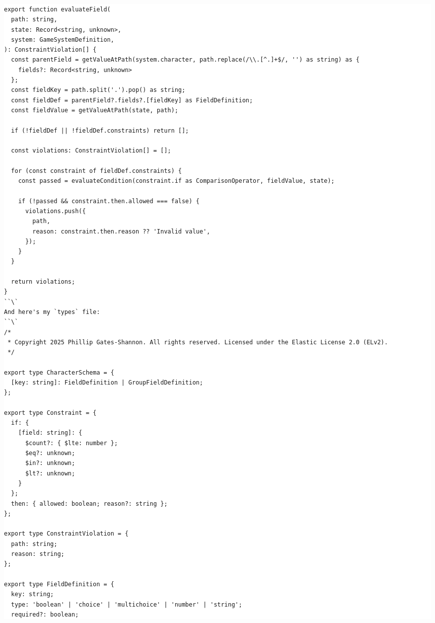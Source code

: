 ```
export function evaluateField(
  path: string,
  state: Record<string, unknown>,
  system: GameSystemDefinition,
): ConstraintViolation[] {
  const parentField = getValueAtPath(system.character, path.replace(/\\.[^.]+$/, '') as string) as {
    fields?: Record<string, unknown>
  };
  const fieldKey = path.split('.').pop() as string;
  const fieldDef = parentField?.fields?.[fieldKey] as FieldDefinition;
  const fieldValue = getValueAtPath(state, path);

  if (!fieldDef || !fieldDef.constraints) return [];

  const violations: ConstraintViolation[] = [];

  for (const constraint of fieldDef.constraints) {
    const passed = evaluateCondition(constraint.if as ComparisonOperator, fieldValue, state);

    if (!passed && constraint.then.allowed === false) {
      violations.push({
        path,
        reason: constraint.then.reason ?? 'Invalid value',
      });
    }
  }

  return violations;
}
``\`
And here's my `types` file:
``\`
/*
 * Copyright 2025 Phillip Gates-Shannon. All rights reserved. Licensed under the Elastic License 2.0 (ELv2).
 */

export type CharacterSchema = {
  [key: string]: FieldDefinition | GroupFieldDefinition;
};

export type Constraint = {
  if: {
    [field: string]: {
      $count?: { $lte: number };
      $eq?: unknown;
      $in?: unknown;
      $lt?: unknown;
    }
  };
  then: { allowed: boolean; reason?: string };
};

export type ConstraintViolation = {
  path: string;
  reason: string;
};

export type FieldDefinition = {
  key: string;
  type: 'boolean' | 'choice' | 'multichoice' | 'number' | 'string';
  required?: boolean;
```